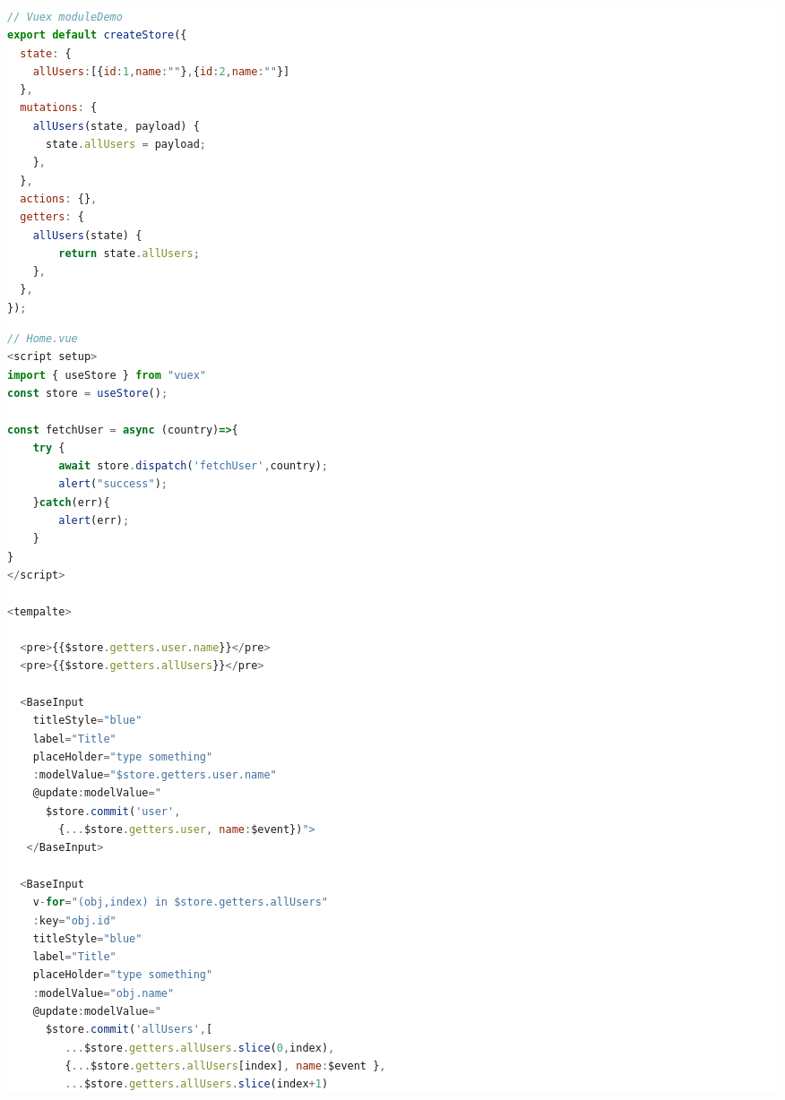 ```js
// Vuex moduleDemo
export default createStore({
  state: {
    allUsers:[{id:1,name:""},{id:2,name:""}]
  },
  mutations: {
    allUsers(state, payload) {
      state.allUsers = payload;
    },
  },
  actions: {},
  getters: {
    allUsers(state) {
        return state.allUsers;
    },
  },
});
```



```js
// Home.vue
<script setup>
import { useStore } from "vuex"
const store = useStore();
    
const fetchUser = async (country)=>{
    try {
        await store.dispatch('fetchUser',country);
        alert("success");
    }catch(err){
        alert(err);
    }   
} 
</script>

<tempalte>
    
  <pre>{{$store.getters.user.name}}</pre>
  <pre>{{$store.getters.allUsers}}</pre>
    
  <BaseInput
    titleStyle="blue"
    label="Title"
    placeHolder="type something"
    :modelValue="$store.getters.user.name"
    @update:modelValue="
      $store.commit('user',
        {...$store.getters.user, name:$event})">
   </BaseInput>

  <BaseInput
    v-for="(obj,index) in $store.getters.allUsers"
    :key="obj.id"
    titleStyle="blue"
    label="Title"
    placeHolder="type something"
    :modelValue="obj.name"
    @update:modelValue="
      $store.commit('allUsers',[
         ...$store.getters.allUsers.slice(0,index),
         {...$store.getters.allUsers[index], name:$event },
         ...$store.getters.allUsers.slice(index+1)    
```